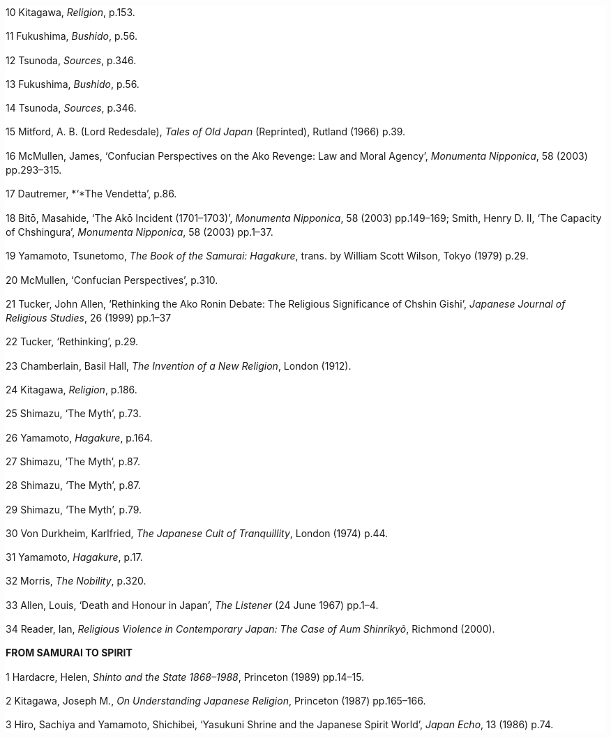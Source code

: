 10 Kitagawa, *Religion*, p.153.

11 Fukushima, *Bushido*, p.56.

12 Tsunoda, *Sources*, p.346.

13 Fukushima, *Bushido*, p.56.

14 Tsunoda, *Sources*, p.346.

15 Mitford, A. B. \(Lord Redesdale\), *Tales of Old Japan* \(Reprinted\), Rutland \(1966\) p.39.

16 McMullen, James, ‘Confucian Perspectives on the Ako Revenge: Law and Moral Agency’, *Monumenta Nipponica*, 58 \(2003\) pp.293–315.

17 Dautremer, *‘*The Vendetta’, p.86.

18 Bitō, Masahide, ‘The Akō Incident \(1701–1703\)’, *Monumenta Nipponica*, 58 \(2003\) pp.149–169; Smith, Henry D. II, ‘The Capacity of Chshingura’, *Monumenta Nipponica*, 58 \(2003\) pp.1–37.

19 Yamamoto, Tsunetomo, *The Book of the Samurai: Hagakure*, trans. by William Scott Wilson, Tokyo \(1979\) p.29.

20 McMullen, ‘Confucian Perspectives’, p.310.

21 Tucker, John Allen, ‘Rethinking the Ako Ronin Debate: The Religious Significance of Chshin Gishi’, *Japanese Journal of Religious Studies*, 26 \(1999\) pp.1–37

22 Tucker, ‘Rethinking’, p.29.

23 Chamberlain, Basil Hall, *The Invention of a New Religion*, London \(1912\).

24 Kitagawa, *Religion*, p.186.

25 Shimazu, ‘The Myth’, p.73.

26 Yamamoto, *Hagakure*, p.164.

27 Shimazu, ‘The Myth’, p.87.

28 Shimazu, ‘The Myth’, p.87.

29 Shimazu, ‘The Myth’, p.79.

30 Von Durkheim, Karlfried, *The Japanese Cult of Tranquillity*, London \(1974\) p.44.

31 Yamamoto, *Hagakure*, p.17.

32 Morris, *The Nobility*, p.320.

33 Allen, Louis, ‘Death and Honour in Japan’, *The Listener* \(24 June 1967\) pp.1–4.

34 Reader, Ian, *Religious Violence in Contemporary Japan: The Case of Aum Shinrikyõ*, Richmond \(2000\).

**FROM SAMURAI TO SPIRIT**

1 Hardacre, Helen, *Shinto and the State 1868–1988*, Princeton \(1989\) pp.14–15.

2 Kitagawa, Joseph M., *On Understanding Japanese Religion*, Princeton \(1987\) pp.165–166.

3 Hiro, Sachiya and Yamamoto, Shichibei, ‘Yasukuni Shrine and the Japanese Spirit World’, *Japan Echo*, 13 \(1986\) p.74.

